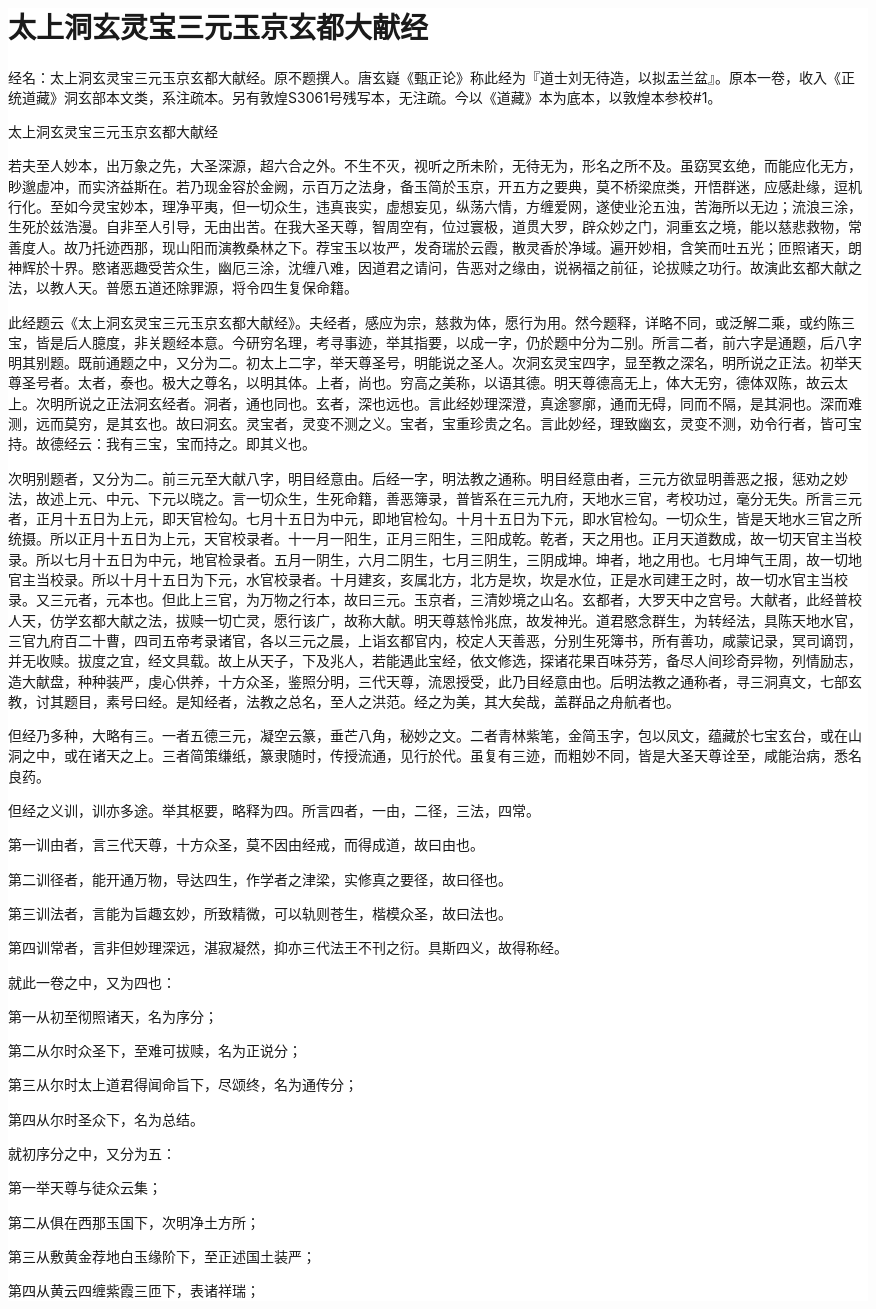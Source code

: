 # 太上洞玄灵宝三元玉京玄都大献经

经名：太上洞玄灵宝三元玉京玄都大献经。原不题撰人。唐玄嶷《甄正论》称此经为『道士刘无待造，以拟盂兰盆』。原本一卷，收入《正统道藏》洞玄部本文类，系注疏本。另有敦煌S3061号残写本，无注疏。今以《道藏》本为底本，以敦煌本参校#1。

太上洞玄灵宝三元玉京玄都大献经

若夫至人妙本，出万象之先，大圣深源，超六合之外。不生不灭，视听之所未阶，无待无为，形名之所不及。虽窈冥玄绝，而能应化无方，眇邈虚冲，而实济益斯在。若乃现金容於金阙，示百万之法身，备玉简於玉京，开五方之要典，莫不桥梁庶类，开悟群迷，应感赴缘，逗机行化。至如今灵宝妙本，理净平夷，但一切众生，违真丧实，虚想妄见，纵荡六情，方缠爱网，遂使业沦五浊，苦海所以无边；流浪三涂，生死於兹浩漫。自非至人引导，无由出苦。在我大圣天尊，智周空有，位过寰极，道贯大罗，辟众妙之门，洞重玄之境，能以慈悲救物，常善度人。故乃托迹西那，现山阳而演教桑林之下。荐宝玉以妆严，发奇瑞於云霞，散灵香於净域。遍开妙相，含笑而吐五光；匝照诸天，朗神辉於十界。愍诸恶趣受苦众生，幽厄三涂，沈缠八难，因道君之请问，告恶对之缘由，说祸福之前征，论拔赎之功行。故演此玄都大献之法，以教人天。普愿五道还除罪源，将令四生复保命籍。

此经题云《太上洞玄灵宝三元玉京玄都大献经》。夫经者，感应为宗，慈救为体，愿行为用。然今题释，详略不同，或泛解二乘，或约陈三宝，皆是后人臆度，非关题经本意。今研穷名理，考寻事迹，举其指要，以成一字，仍於题中分为二别。所言二者，前六字是通题，后八字明其别题。既前通题之中，又分为二。初太上二字，举天尊圣号，明能说之圣人。次洞玄灵宝四字，显至教之深名，明所说之正法。初举天尊圣号者。太者，泰也。极大之尊名，以明其体。上者，尚也。穷高之美称，以语其德。明天尊德高无上，体大无穷，德体双陈，故云太上。次明所说之正法洞玄经者。洞者，通也同也。玄者，深也远也。言此经妙理深澄，真途寥廓，通而无碍，同而不隔，是其洞也。深而难测，远而莫穷，是其玄也。故曰洞玄。灵宝者，灵变不测之义。宝者，宝重珍贵之名。言此妙经，理致幽玄，灵变不测，劝令行者，皆可宝持。故德经云：我有三宝，宝而持之。即其义也。

次明别题者，又分为二。前三元至大献八字，明目经意由。后经一字，明法教之通称。明目经意由者，三元方欲显明善恶之报，惩劝之妙法，故述上元、中元、下元以晓之。言一切众生，生死命籍，善恶簿录，普皆系在三元九府，天地水三官，考校功过，毫分无失。所言三元者，正月十五日为上元，即天官检勾。七月十五日为中元，即地官检勾。十月十五日为下元，即水官检勾。一切众生，皆是天地水三官之所统摄。所以正月十五日为上元，天官校录者。十一月一阳生，正月三阳生，三阳成乾。乾者，天之用也。正月天道数成，故一切天官主当校录。所以七月十五日为中元，地官检录者。五月一阴生，六月二阴生，七月三阴生，三阴成坤。坤者，地之用也。七月坤气王周，故一切地官主当校录。所以十月十五日为下元，水官校录者。十月建亥，亥属北方，北方是坎，坎是水位，正是水司建王之时，故一切水官主当校录。又三元者，元本也。但此上三官，为万物之行本，故曰三元。玉京者，三清妙境之山名。玄都者，大罗天中之宫号。大献者，此经普校人天，仿学玄都大献之法，拔赎一切亡灵，愿行该广，故称大献。明天尊慈怜兆庶，故发神光。道君愍念群生，为转经法，具陈天地水官，三官九府百二十曹，四司五帝考录诸官，各以三元之晨，上诣玄都官内，校定人天善恶，分别生死簿书，所有善功，咸蒙记录，冥司谪罚，并无收赎。拔度之宜，经文具载。故上从天子，下及兆人，若能遇此宝经，依文修选，探诸花果百味芬芳，备尽人间珍奇异物，列情励志，造大献盘，种种装严，虔心供养，十方众圣，鉴照分明，三代天尊，流恩授受，此乃目经意由也。后明法教之通称者，寻三洞真文，七部玄教，讨其题目，素号曰经。是知经者，法教之总名，至人之洪范。经之为美，其大矣哉，盖群品之舟航者也。

但经乃多种，大略有三。一者五德三元，凝空云篆，垂芒八角，秘妙之文。二者青林紫笔，金简玉字，包以凤文，蕴藏於七宝玄台，或在山洞之中，或在诸天之上。三者简策缣纸，篆隶随时，传授流通，见行於代。虽复有三迹，而粗妙不同，皆是大圣天尊诠至，咸能治病，悉名良药。

但经之义训，训亦多途。举其枢要，略释为四。所言四者，一由，二径，三法，四常。

第一训由者，言三代天尊，十方众圣，莫不因由经戒，而得成道，故曰由也。

第二训径者，能开通万物，导达四生，作学者之津梁，实修真之要径，故曰径也。

第三训法者，言能为旨趣玄妙，所致精微，可以轨则苍生，楷模众圣，故曰法也。

第四训常者，言非但妙理深远，湛寂凝然，抑亦三代法王不刊之衍。具斯四义，故得称经。

就此一卷之中，又为四也：

第一从初至彻照诸天，名为序分；

第二从尔时众圣下，至难可拔赎，名为正说分；

第三从尔时太上道君得闻命旨下，尽颂终，名为通传分；

第四从尔时圣众下，名为总结。

就初序分之中，又分为五：

第一举天尊与徒众云集；

第二从俱在西那玉国下，次明净土方所；

第三从敷黄金荐地白玉缘阶下，至正述国土装严；

第四从黄云四缠紫霞三匝下，表诸祥瑞；
